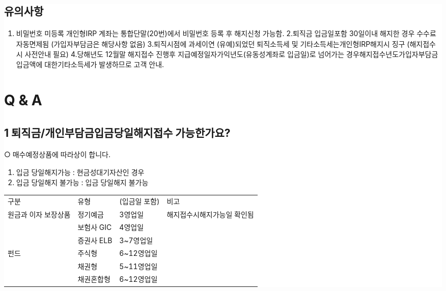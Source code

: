 
## 유의사항
1. 비밀번호 미등록
개인형IRP 계좌는 통합단말(20번)에서 비밀번호 등록 후 해지신청 가능함.
2.퇴직금 입금일포함 30일이내 해지한 경우 수수료 자동면제됨 (가입자부담금은 해당사항 없음)
3.퇴직시점에 과세이연
(유예)되었던 퇴직소득세 및 기타소득세는개인형IRP해지시 징구
(해지접수시 사전안내 필요)
4.당해년도 12월말 해지접수 진행후
지급예정일자가익년도(유동성계좌로 입금일)로 넘어가는 경우해지접수년도가입자부담금입금액에 대한기타소득세가 발생하므로 고객 안내.
# Q & A
## 1 퇴직금/개인부담금입금당일해지접수 가능한가요?
○ 매수예정상품에 따라상이 합니다.
1) 입금 당일해지가능 : 현금성대기자산인 경우
2) 입금 당일해지 불가능 : 입금 당일해지 불가능

<table><tbody><tr>
<td>
구분</td>
<td>유형</td>
<td>(입금일 포함)</td>
<td>
비고</td></tr><tr>
<td rowspan="3">
원금과 이자 보장상품</td>
<td>
정기예금</td>
<td>3영업일</td>
<td rowspan="6">해지접수시해지가능일 확인됨</td></tr><tr>
<td>
보험사 GIC</td>
<td>
4영업일</td></tr><tr>
<td>
증권사 ELB</td>
<td>
3~7영업일</td></tr><tr>
<td rowspan="3">
펀드</td>
<td>
주식형</td>
<td>6~12영업일</td></tr><tr>
<td>
채권형</td>
<td>
5~11영업일</td></tr><tr>
<td>
채권혼합형</td>
<td>6~12영업일</td></tr></tbody>
</table>
